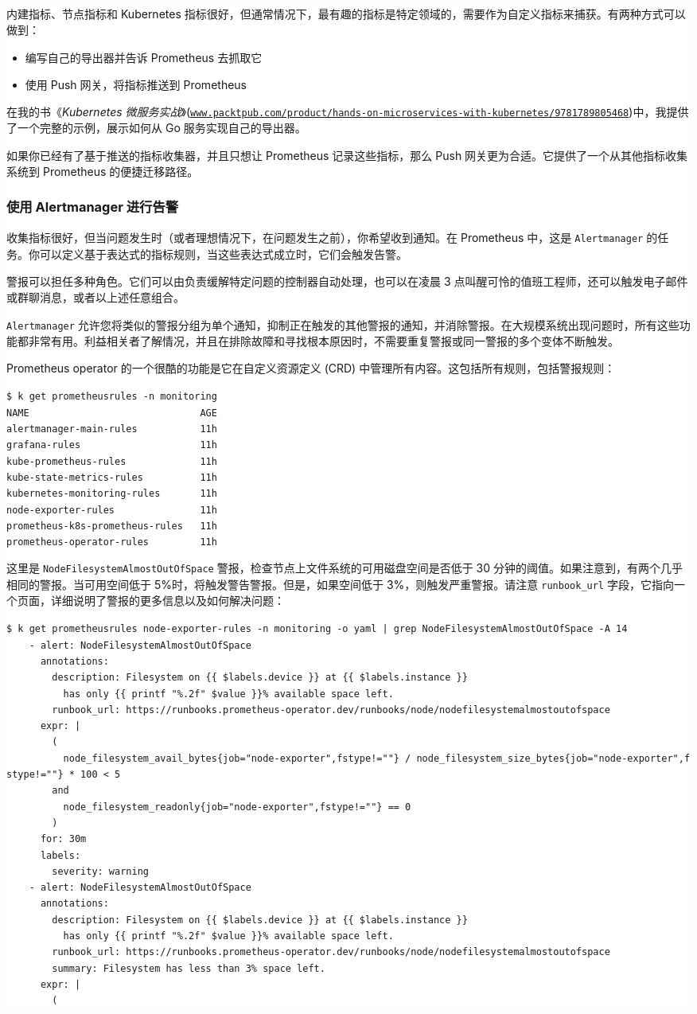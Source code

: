 内建指标、节点指标和 Kubernetes 指标很好，但通常情况下，最有趣的指标是特定领域的，需要作为自定义指标来捕获。有两种方式可以做到：

+   编写自己的导出器并告诉 Prometheus 去抓取它

+   使用 Push 网关，将指标推送到 Prometheus

在我的书《*Kubernetes 微服务实战*》([`www.packtpub.com/product/hands-on-microservices-with-kubernetes/9781789805468`](https://www.packtpub.com/product/hands-on-microservices-with-kubernetes/9781789805468))中，我提供了一个完整的示例，展示如何从 Go 服务实现自己的导出器。

如果你已经有了基于推送的指标收集器，并且只想让 Prometheus 记录这些指标，那么 Push 网关更为合适。它提供了一个从其他指标收集系统到 Prometheus 的便捷迁移路径。

### 使用 Alertmanager 进行告警

收集指标很好，但当问题发生时（或者理想情况下，在问题发生之前），你希望收到通知。在 Prometheus 中，这是 `Alertmanager` 的任务。你可以定义基于表达式的指标规则，当这些表达式成立时，它们会触发告警。

警报可以担任多种角色。它们可以由负责缓解特定问题的控制器自动处理，也可以在凌晨 3 点叫醒可怜的值班工程师，还可以触发电子邮件或群聊消息，或者以上述任意组合。

`Alertmanager` 允许您将类似的警报分组为单个通知，抑制正在触发的其他警报的通知，并消除警报。在大规模系统出现问题时，所有这些功能都非常有用。利益相关者了解情况，并且在排除故障和寻找根本原因时，不需要重复警报或同一警报的多个变体不断触发。

Prometheus operator 的一个很酷的功能是它在自定义资源定义 (CRD) 中管理所有内容。这包括所有规则，包括警报规则：

```
$ k get prometheusrules -n monitoring
NAME                              AGE
alertmanager-main-rules           11h
grafana-rules                     11h
kube-prometheus-rules             11h
kube-state-metrics-rules          11h
kubernetes-monitoring-rules       11h
node-exporter-rules               11h
prometheus-k8s-prometheus-rules   11h
prometheus-operator-rules         11h 
```

这里是 `NodeFilesystemAlmostOutOfSpace` 警报，检查节点上文件系统的可用磁盘空间是否低于 30 分钟的阈值。如果注意到，有两个几乎相同的警报。当可用空间低于 5%时，将触发警告警报。但是，如果空间低于 3%，则触发严重警报。请注意 `runbook_url` 字段，它指向一个页面，详细说明了警报的更多信息以及如何解决问题：

```
$ k get prometheusrules node-exporter-rules -n monitoring -o yaml | grep NodeFilesystemAlmostOutOfSpace -A 14
    - alert: NodeFilesystemAlmostOutOfSpace
      annotations:
        description: Filesystem on {{ $labels.device }} at {{ $labels.instance }}
          has only {{ printf "%.2f" $value }}% available space left.
        runbook_url: https://runbooks.prometheus-operator.dev/runbooks/node/nodefilesystemalmostoutofspace
      expr: |
        (
          node_filesystem_avail_bytes{job="node-exporter",fstype!=""} / node_filesystem_size_bytes{job="node-exporter",fstype!=""} * 100 < 5
        and
          node_filesystem_readonly{job="node-exporter",fstype!=""} == 0
        )
      for: 30m
      labels:
        severity: warning
    - alert: NodeFilesystemAlmostOutOfSpace
      annotations:
        description: Filesystem on {{ $labels.device }} at {{ $labels.instance }}
          has only {{ printf "%.2f" $value }}% available space left.
        runbook_url: https://runbooks.prometheus-operator.dev/runbooks/node/nodefilesystemalmostoutofspace
        summary: Filesystem has less than 3% space left.
      expr: |
        (
```
